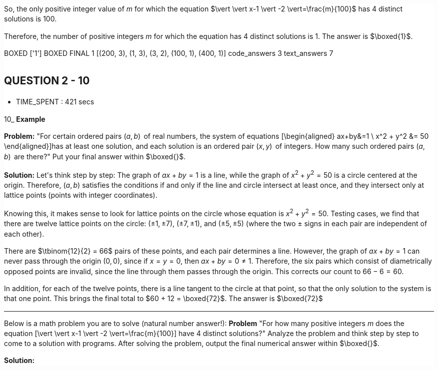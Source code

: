 So, the only positive integer value of $m$ for which the equation $\vert \vert x-1 \vert -2 \vert=\frac{m}{100}$ has 4 distinct solutions is $100$.

Therefore, the number of positive integers $m$ for which the equation has 4 distinct solutions is 1. The answer is $\boxed{1}$.

BOXED ['1']
BOXED FINAL 1
[(200, 3), (1, 3), (3, 2), (100, 1), (400, 1)]
code_answers 3 text_answers 7



## QUESTION 2 - 10 
- TIME_SPENT : 421 secs

10_
**Example**

**Problem:** 
"For certain ordered pairs $(a,b)\,$ of real numbers, the system of equations
\[\begin{aligned} ax+by&=1 \\ x^2 + y^2 &= 50  \end{aligned}\]has at least one solution, and each solution is an ordered pair $(x,y)\,$ of integers. How many such ordered pairs $(a,b)\,$ are there?"
Put your final answer within $\boxed{}$.

**Solution:** 
Let's think step by step:
The graph of $ax+by=1$ is a line, while the graph of $x^2+y^2=50$ is a circle centered at the origin. Therefore, $(a, b)$ satisfies the conditions if and only if the line and circle intersect at least once, and they intersect only at lattice points (points with integer coordinates).

Knowing this, it makes sense to look for lattice points on the circle whose equation is $x^2+y^2=50$. Testing cases, we find that there are twelve lattice points on the circle: $(\pm 1, \pm 7)$, $(\pm 7, \pm 1)$, and $(\pm 5, \pm 5)$ (where the two $\pm$ signs in each pair are independent of each other).

There are $\tbinom{12}{2} = 66$ pairs of these points, and each pair determines a line. However, the graph of $ax+by=1$ can never pass through the origin $(0, 0)$, since if $x=y=0$, then $ax+by=0 \neq 1$. Therefore, the six pairs which consist of diametrically opposed points are invalid, since the line through them passes through the origin. This corrects our count to $66 - 6 = 60$.

In addition, for each of the twelve points, there is a line tangent to the circle at that point, so that the only solution to the system is that one point. This brings the final total to $60 + 12 = \boxed{72}$. The answer is $\boxed{72}$


---

Below is a math problem you are to solve (natural number answer!):
**Problem**
"For how many positive integers $m$ does the equation \[\vert \vert x-1 \vert -2 \vert=\frac{m}{100}\] have $4$ distinct solutions?"
Analyze the problem and think step by step to come to a solution with programs. After solving the problem, output the final numerical answer within $\boxed{}$.

**Solution:**
